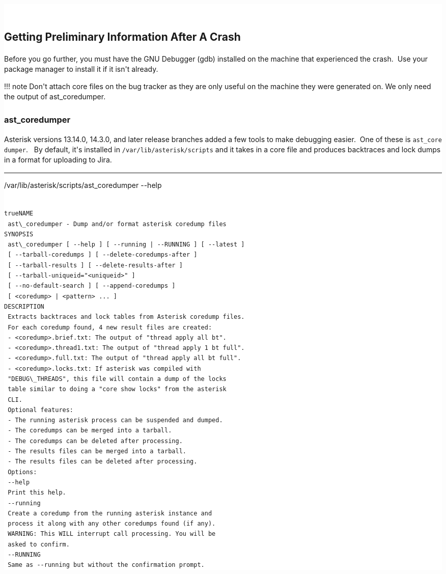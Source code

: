 

Getting Preliminary Information After A Crash
---------------------------------------------

Before you go further, you must have the GNU Debugger (gdb) installed on the machine that experienced the crash.  Use your package manager to install it if it isn't already.




!!! note 
    Don't attach core files on the bug tracker as they are only useful on the machine they were generated on. We only need the output of ast\_coredumper.

      
[//]: # (end-note)



### ast\_coredumper

Asterisk versions 13.14.0, 14.3.0, and later release branches added a few tools to make debugging easier.  One of these is `ast_coredumper`.   By default, it's installed in `/var/lib/asterisk/scripts` and it takes in a core file and produces backtraces and lock dumps in a format for uploading to Jira.  




---

  
/var/lib/asterisk/scripts/ast\_coredumper --help  


```

trueNAME
 ast\_coredumper - Dump and/or format asterisk coredump files
SYNOPSIS
 ast\_coredumper [ --help ] [ --running | --RUNNING ] [ --latest ]
 [ --tarball-coredumps ] [ --delete-coredumps-after ]
 [ --tarball-results ] [ --delete-results-after ]
 [ --tarball-uniqueid="<uniqueid>" ]
 [ --no-default-search ] [ --append-coredumps ]
 [ <coredump> | <pattern> ... ]
DESCRIPTION
 Extracts backtraces and lock tables from Asterisk coredump files.
 For each coredump found, 4 new result files are created:
 - <coredump>.brief.txt: The output of "thread apply all bt".
 - <coredump>.thread1.txt: The output of "thread apply 1 bt full".
 - <coredump>.full.txt: The output of "thread apply all bt full".
 - <coredump>.locks.txt: If asterisk was compiled with
 "DEBUG\_THREADS", this file will contain a dump of the locks
 table similar to doing a "core show locks" from the asterisk
 CLI.
 Optional features:
 - The running asterisk process can be suspended and dumped.
 - The coredumps can be merged into a tarball.
 - The coredumps can be deleted after processing.
 - The results files can be merged into a tarball.
 - The results files can be deleted after processing.
 Options:
 --help
 Print this help.
 --running
 Create a coredump from the running asterisk instance and
 process it along with any other coredumps found (if any).
 WARNING: This WILL interrupt call processing. You will be
 asked to confirm.
 --RUNNING
 Same as --running but without the confirmation prompt.
```

[//]: # (end-warning)
